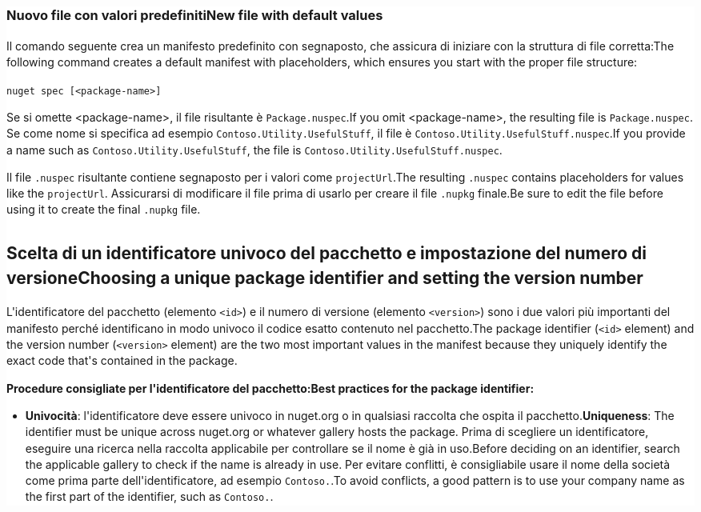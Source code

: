 ### <a name="new-file-with-default-values"></a><span data-ttu-id="2d9e4-232">Nuovo file con valori predefiniti</span><span class="sxs-lookup"><span data-stu-id="2d9e4-232">New file with default values</span></span>

<span data-ttu-id="2d9e4-233">Il comando seguente crea un manifesto predefinito con segnaposto, che assicura di iniziare con la struttura di file corretta:</span><span class="sxs-lookup"><span data-stu-id="2d9e4-233">The following command creates a default manifest with placeholders, which ensures you start with the proper file structure:</span></span>

```cli
nuget spec [<package-name>]
```

<span data-ttu-id="2d9e4-234">Se si omette \<package-name\>, il file risultante è `Package.nuspec`.</span><span class="sxs-lookup"><span data-stu-id="2d9e4-234">If you omit \<package-name\>, the resulting file is `Package.nuspec`.</span></span> <span data-ttu-id="2d9e4-235">Se come nome si specifica ad esempio `Contoso.Utility.UsefulStuff`, il file è `Contoso.Utility.UsefulStuff.nuspec`.</span><span class="sxs-lookup"><span data-stu-id="2d9e4-235">If you provide a name such as `Contoso.Utility.UsefulStuff`, the file is `Contoso.Utility.UsefulStuff.nuspec`.</span></span>

<span data-ttu-id="2d9e4-236">Il file `.nuspec` risultante contiene segnaposto per i valori come `projectUrl`.</span><span class="sxs-lookup"><span data-stu-id="2d9e4-236">The resulting `.nuspec` contains placeholders for values like the `projectUrl`.</span></span> <span data-ttu-id="2d9e4-237">Assicurarsi di modificare il file prima di usarlo per creare il file `.nupkg` finale.</span><span class="sxs-lookup"><span data-stu-id="2d9e4-237">Be sure to edit the file before using it to create the final `.nupkg` file.</span></span>

## <a name="choosing-a-unique-package-identifier-and-setting-the-version-number"></a><span data-ttu-id="2d9e4-238">Scelta di un identificatore univoco del pacchetto e impostazione del numero di versione</span><span class="sxs-lookup"><span data-stu-id="2d9e4-238">Choosing a unique package identifier and setting the version number</span></span>

<span data-ttu-id="2d9e4-239">L'identificatore del pacchetto (elemento `<id>`) e il numero di versione (elemento `<version>`) sono i due valori più importanti del manifesto perché identificano in modo univoco il codice esatto contenuto nel pacchetto.</span><span class="sxs-lookup"><span data-stu-id="2d9e4-239">The package identifier (`<id>` element) and the version number (`<version>` element) are the two most important values in the manifest because they uniquely identify the exact code that's contained in the package.</span></span>

<span data-ttu-id="2d9e4-240">**Procedure consigliate per l'identificatore del pacchetto:**</span><span class="sxs-lookup"><span data-stu-id="2d9e4-240">**Best practices for the package identifier:**</span></span>

- <span data-ttu-id="2d9e4-241">**Univocità**: l'identificatore deve essere univoco in nuget.org o in qualsiasi raccolta che ospita il pacchetto.</span><span class="sxs-lookup"><span data-stu-id="2d9e4-241">**Uniqueness**: The identifier must be unique across nuget.org or whatever gallery hosts the package.</span></span> <span data-ttu-id="2d9e4-242">Prima di scegliere un identificatore, eseguire una ricerca nella raccolta applicabile per controllare se il nome è già in uso.</span><span class="sxs-lookup"><span data-stu-id="2d9e4-242">Before deciding on an identifier, search the applicable gallery to check if the name is already in use.</span></span> <span data-ttu-id="2d9e4-243">Per evitare conflitti, è consigliabile usare il nome della società come prima parte dell'identificatore, ad esempio `Contoso.`.</span><span class="sxs-lookup"><span data-stu-id="2d9e4-243">To avoid conflicts, a good pattern is to use your company name as the first part of the identifier, such as `Contoso.`.</span></span>